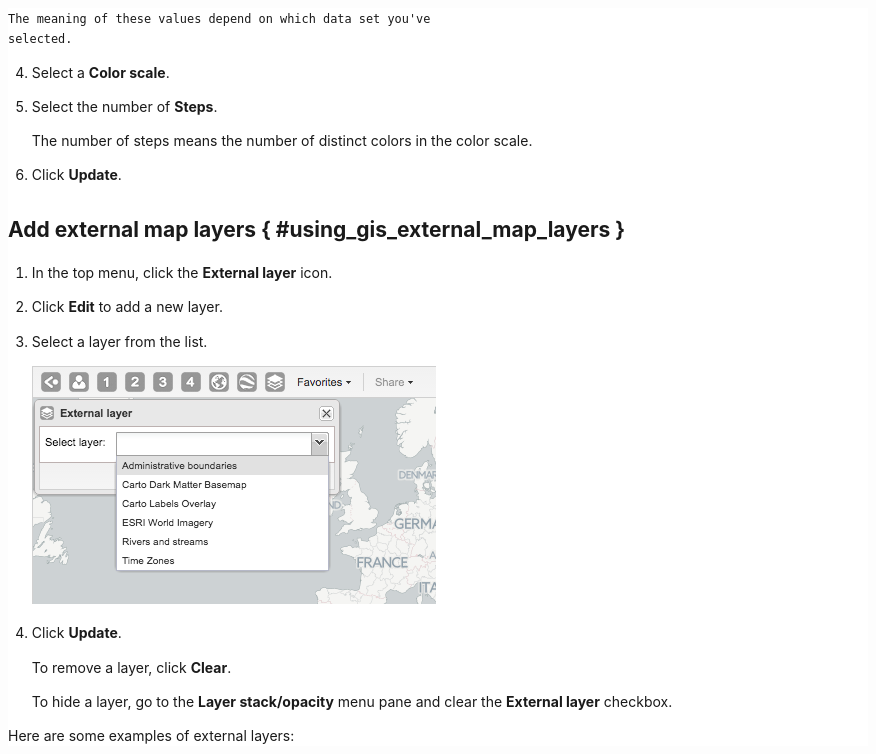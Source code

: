     The meaning of these values depend on which data set you've
    selected.

4.  Select a **Color scale**.

5.  Select the number of **Steps**.
    
    The number of steps means the number of distinct colors in the color
    scale.

6.  Click **Update**.

## Add external map layers { #using_gis_external_map_layers } 

1.  In the top menu, click the **External layer** icon.

2.  Click **Edit** to add a new layer.

3.  Select a layer from the list.
    
    
    ![](resources/images/gis/gis_external_layers1.png)

4.  Click **Update**.
    
    To remove a layer, click **Clear**.
    
    To hide a layer, go to the **Layer stack/opacity** menu pane and
    clear the **External layer** checkbox.

Here are some examples of external layers:

